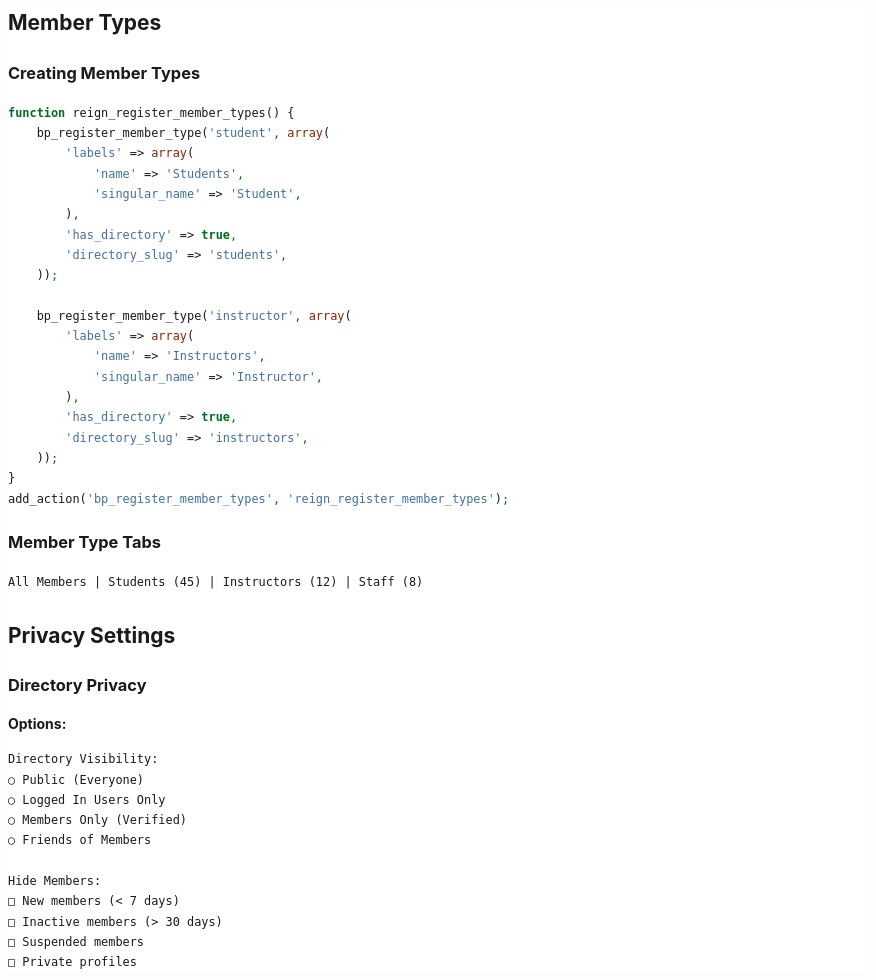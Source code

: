 ## Member Types

### Creating Member Types

```php
function reign_register_member_types() {
    bp_register_member_type('student', array(
        'labels' => array(
            'name' => 'Students',
            'singular_name' => 'Student',
        ),
        'has_directory' => true,
        'directory_slug' => 'students',
    ));

    bp_register_member_type('instructor', array(
        'labels' => array(
            'name' => 'Instructors',
            'singular_name' => 'Instructor',
        ),
        'has_directory' => true,
        'directory_slug' => 'instructors',
    ));
}
add_action('bp_register_member_types', 'reign_register_member_types');
```

### Member Type Tabs
```
All Members | Students (45) | Instructors (12) | Staff (8)
```

## Privacy Settings

### Directory Privacy

**Options:**
```
Directory Visibility:
○ Public (Everyone)
○ Logged In Users Only
○ Members Only (Verified)
○ Friends of Members

Hide Members:
□ New members (< 7 days)
□ Inactive members (> 30 days)
□ Suspended members
□ Private profiles
```
